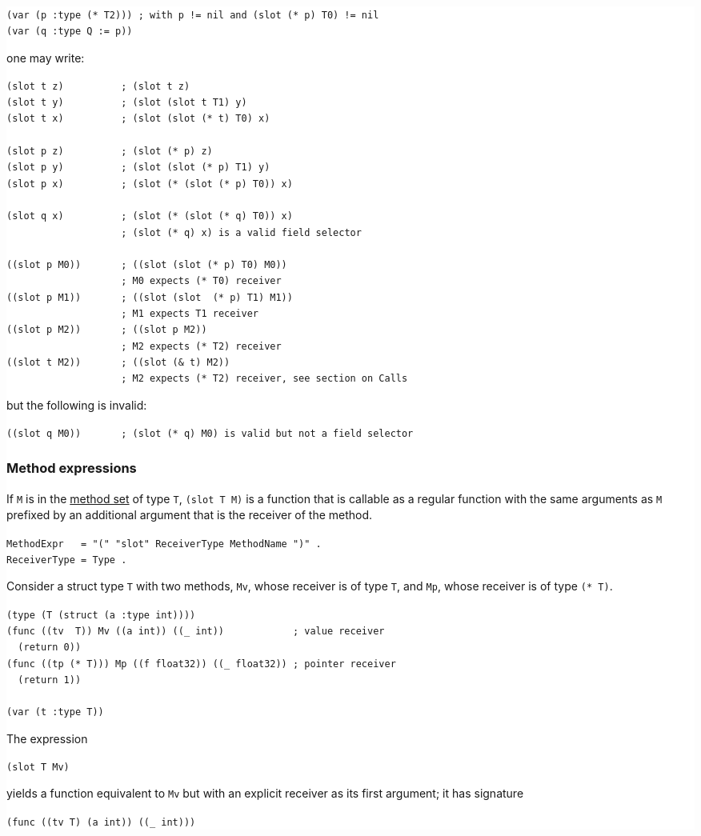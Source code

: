 ```
(var (p :type (* T2))) ; with p != nil and (slot (* p) T0) != nil
(var (q :type Q := p))
```
one may write:
```
(slot t z)          ; (slot t z)
(slot t y)          ; (slot (slot t T1) y)
(slot t x)          ; (slot (slot (* t) T0) x)

(slot p z)          ; (slot (* p) z)
(slot p y)          ; (slot (slot (* p) T1) y)
(slot p x)          ; (slot (* (slot (* p) T0)) x)

(slot q x)          ; (slot (* (slot (* q) T0)) x)
                    ; (slot (* q) x) is a valid field selector

((slot p M0))       ; ((slot (slot (* p) T0) M0))
                    ; M0 expects (* T0) receiver
((slot p M1))       ; ((slot (slot  (* p) T1) M1))
                    ; M1 expects T1 receiver
((slot p M2))       ; ((slot p M2))
                    ; M2 expects (* T2) receiver
((slot t M2))       ; ((slot (& t) M2))
                    ; M2 expects (* T2) receiver, see section on Calls
```
but the following is invalid:
```
((slot q M0))       ; (slot (* q) M0) is valid but not a field selector
```

### Method expressions

If `M` is in the [method set](#method-sets) of type `T`, `(slot T M)` is a function that is callable as a regular function with the same arguments as `M` prefixed by an additional argument that is the receiver of the method.

```
MethodExpr   = "(" "slot" ReceiverType MethodName ")" .
ReceiverType = Type .
```

Consider a struct type `T` with two methods, `Mv`, whose receiver is of type `T`, and `Mp`, whose receiver is of type `(* T)`.
```
(type (T (struct (a :type int))))
(func ((tv  T)) Mv ((a int)) ((_ int))            ; value receiver
  (return 0))
(func ((tp (* T))) Mp ((f float32)) ((_ float32)) ; pointer receiver
  (return 1))

(var (t :type T))
```

The expression
```
(slot T Mv)
```
yields a function equivalent to `Mv` but with an explicit receiver as its first argument; it has signature
```
(func ((tv T) (a int)) ((_ int)))
```
